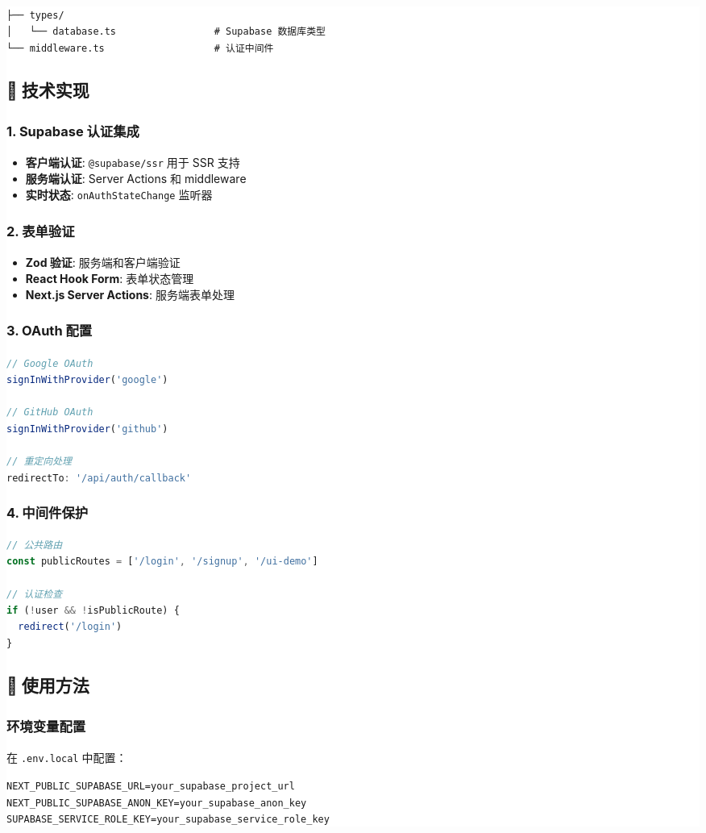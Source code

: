 ```
├── types/
│   └── database.ts                 # Supabase 数据库类型
└── middleware.ts                   # 认证中间件
```

## 🔧 技术实现

### 1. Supabase 认证集成
- **客户端认证**: `@supabase/ssr` 用于 SSR 支持
- **服务端认证**: Server Actions 和 middleware
- **实时状态**: `onAuthStateChange` 监听器

### 2. 表单验证
- **Zod 验证**: 服务端和客户端验证
- **React Hook Form**: 表单状态管理
- **Next.js Server Actions**: 服务端表单处理

### 3. OAuth 配置
```typescript
// Google OAuth
signInWithProvider('google')

// GitHub OAuth  
signInWithProvider('github')

// 重定向处理
redirectTo: '/api/auth/callback'
```

### 4. 中间件保护
```typescript
// 公共路由
const publicRoutes = ['/login', '/signup', '/ui-demo']

// 认证检查
if (!user && !isPublicRoute) {
  redirect('/login')
}
```

## 🚀 使用方法

### 环境变量配置
在 `.env.local` 中配置：
```env
NEXT_PUBLIC_SUPABASE_URL=your_supabase_project_url
NEXT_PUBLIC_SUPABASE_ANON_KEY=your_supabase_anon_key
SUPABASE_SERVICE_ROLE_KEY=your_supabase_service_role_key
```
